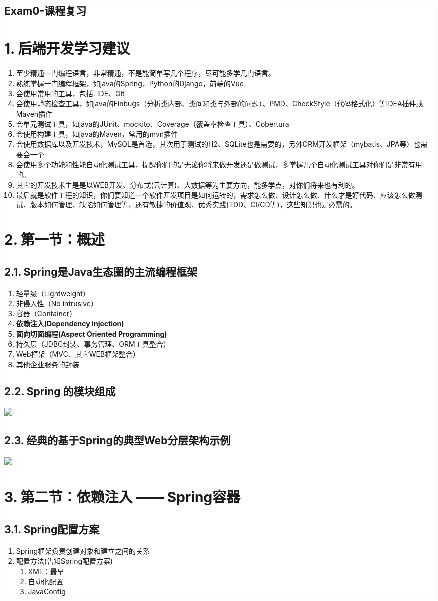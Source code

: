  Exam0-课程复习
---

# 1. 后端开发学习建议
1. 至少精通一门编程语言，非常精通，不是能简单写几个程序，尽可能多学几门语言。
2. 熟练掌握一门编程框架，如java的Spring，Python的Django，前端的Vue
3. 会使用常用的工具，包括: IDE、Git
4. 会使用静态检查工具，如java的Finbugs（分析类内部、类间和类与外部的问题）、PMD、CheckStyle（代码格式化）等IDEA插件或Maven插件
5. 会单元测试工具，如java的JUnit、mockito、Coverage（覆盖率检查工具）、Cobertura
6. 会使用构建工具，如java的Maven，常用的mvn插件
7. 会使用数据库以及开发技术，MySQL是首选，其次用于测试的H2、SQLite也是需要的，另外ORM开发框架（mybatis、JPA等）也需要会一个
8. 会使用多个功能和性能自动化测试工具，提醒你们的是无论你将来做开发还是做测试，多掌握几个自动化测试工具对你们是非常有用的。
9. 其它的开发技术主是是以WEB开发、分布式(云计算)、大数据等为主要方向，能多学点，对你们将来也有利的。
10. 最后就是软件工程的知识，你们要知道一个软件开发项目是如何运转的，需求怎么做、设计怎么做、什么才是好代码、应该怎么做测试、版本如何管理、缺陷如何管理等，还有敏捷的价值观、优秀实践(TDD、CI/CD等)，这些知识也是必需的。

# 2. 第一节：概述

## 2.1. Spring是Java生态圈的主流编程框架
1. 轻量级（Lightweight）
2. 非侵入性（No intrusive）
3. 容器（Container）
4. **依赖注入(Dependency Injection)**
5. **面向切面编程(Aspect Oriented Programming)**
6. 持久层（JDBC封装、事务管理、ORM工具整合）
7. Web框架（MVC、其它WEB框架整合）
8. 其他企业服务的封装

## 2.2. Spring 的模块组成
![](https://spricoder.oss-cn-shanghai.aliyuncs.com/2021-Server-Development/img/exam0/1.png)

## 2.3. 经典的基于Spring的典型Web分层架构示例
![](https://spricoder.oss-cn-shanghai.aliyuncs.com/2021-Server-Development/img/exam0/2.png)

# 3. 第二节：依赖注入 —— Spring容器


## 3.1. Spring配置方案
1. Spring框架负责创建对象和建立之间的关系
2. 配置方法(告知Spring配置方案)
   1. XML：最早
   2. 自动化配置
   3. JavaConfig
